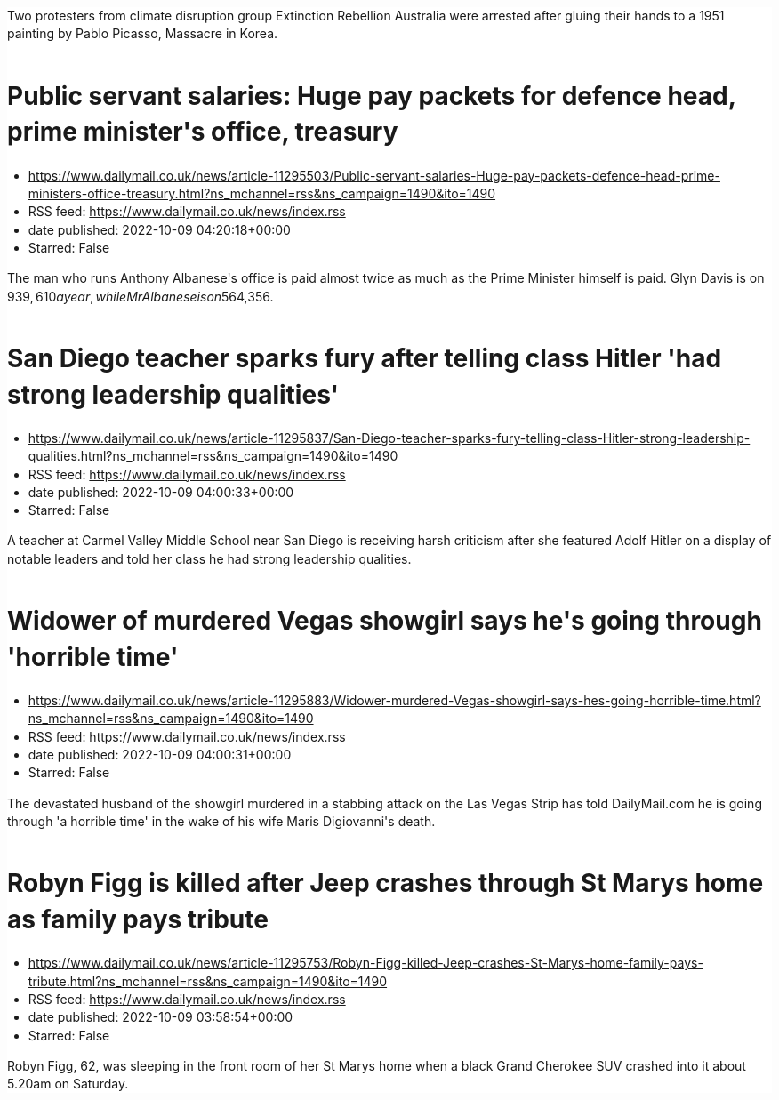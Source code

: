 Two protesters from climate disruption group Extinction Rebellion Australia were arrested after gluing their hands to a 1951 painting by Pablo Picasso, Massacre in Korea.

# Public servant salaries: Huge pay packets for defence head, prime minister's office, treasury
 - https://www.dailymail.co.uk/news/article-11295503/Public-servant-salaries-Huge-pay-packets-defence-head-prime-ministers-office-treasury.html?ns_mchannel=rss&ns_campaign=1490&ito=1490
 - RSS feed: https://www.dailymail.co.uk/news/index.rss
 - date published: 2022-10-09 04:20:18+00:00
 - Starred: False

The man who runs Anthony Albanese's office is paid almost twice as much as the Prime Minister himself is paid. Glyn Davis is on $939,610 a year, while Mr Albanese is on $564,356.

# San Diego teacher sparks fury after telling class Hitler 'had strong leadership qualities'
 - https://www.dailymail.co.uk/news/article-11295837/San-Diego-teacher-sparks-fury-telling-class-Hitler-strong-leadership-qualities.html?ns_mchannel=rss&ns_campaign=1490&ito=1490
 - RSS feed: https://www.dailymail.co.uk/news/index.rss
 - date published: 2022-10-09 04:00:33+00:00
 - Starred: False

A teacher at Carmel Valley Middle School near San Diego is receiving harsh criticism after she featured Adolf Hitler on a display of notable leaders and told her class he had strong leadership qualities.

# Widower of murdered Vegas showgirl says he's going through 'horrible time'
 - https://www.dailymail.co.uk/news/article-11295883/Widower-murdered-Vegas-showgirl-says-hes-going-horrible-time.html?ns_mchannel=rss&ns_campaign=1490&ito=1490
 - RSS feed: https://www.dailymail.co.uk/news/index.rss
 - date published: 2022-10-09 04:00:31+00:00
 - Starred: False

The devastated husband of the showgirl murdered in a stabbing attack on the Las Vegas Strip has told DailyMail.com he is going through 'a horrible time' in the wake of his wife Maris Digiovanni's death.

# Robyn Figg is killed after Jeep crashes through St Marys home as family pays tribute
 - https://www.dailymail.co.uk/news/article-11295753/Robyn-Figg-killed-Jeep-crashes-St-Marys-home-family-pays-tribute.html?ns_mchannel=rss&ns_campaign=1490&ito=1490
 - RSS feed: https://www.dailymail.co.uk/news/index.rss
 - date published: 2022-10-09 03:58:54+00:00
 - Starred: False

Robyn Figg, 62, was sleeping in the front room of her St Marys home when a black Grand Cherokee SUV crashed into it about 5.20am on Saturday.
